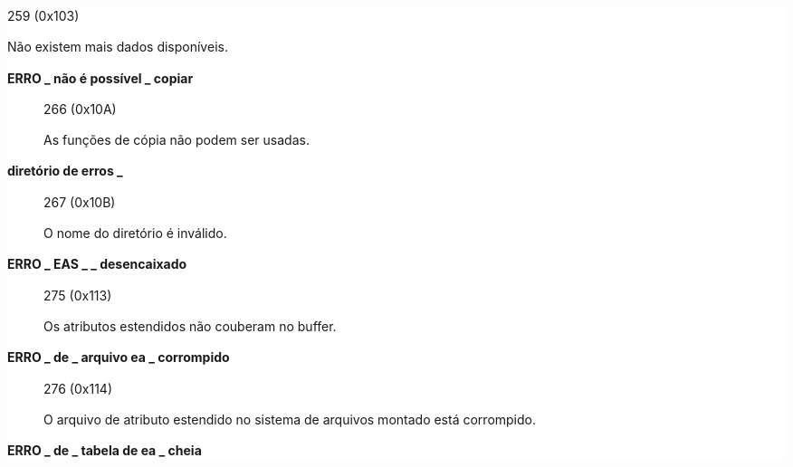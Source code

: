 259 (0x103)
</dt> <dt>



Não existem mais dados disponíveis.


</dt> </dl> </dd> <dt>

<span id="ERROR_CANNOT_COPY"></span><span id="error_cannot_copy"></span>**ERRO \_ não é possível \_ copiar**
</dt> <dd> <dl> <dt>

266 (0x10A)
</dt> <dt>



As funções de cópia não podem ser usadas.


</dt> </dl> </dd> <dt>

<span id="ERROR_DIRECTORY"></span><span id="error_directory"></span>**diretório de erros \_**
</dt> <dd> <dl> <dt>

267 (0x10B)
</dt> <dt>



O nome do diretório é inválido.


</dt> </dl> </dd> <dt>

<span id="ERROR_EAS_DIDNT_FIT"></span><span id="error_eas_didnt_fit"></span>**ERRO \_ EAS \_ \_ desencaixado**
</dt> <dd> <dl> <dt>

275 (0x113)
</dt> <dt>



Os atributos estendidos não couberam no buffer.


</dt> </dl> </dd> <dt>

<span id="ERROR_EA_FILE_CORRUPT"></span><span id="error_ea_file_corrupt"></span>**ERRO \_ de \_ arquivo ea \_ corrompido**
</dt> <dd> <dl> <dt>

276 (0x114)
</dt> <dt>



O arquivo de atributo estendido no sistema de arquivos montado está corrompido.


</dt> </dl> </dd> <dt>

<span id="ERROR_EA_TABLE_FULL"></span><span id="error_ea_table_full"></span>**ERRO \_ de \_ tabela de ea \_ cheia**
</dt> <dd> <dl> <dt>
